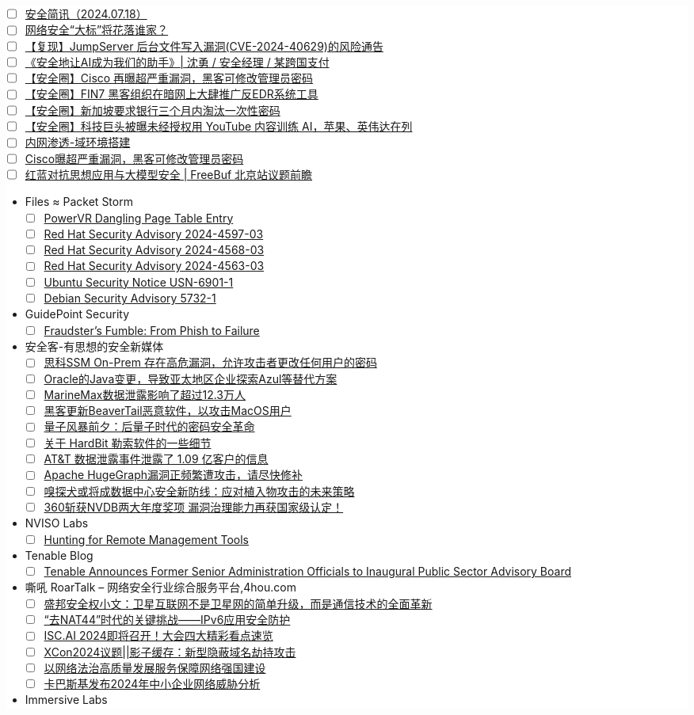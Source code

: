   - [ ] [安全简讯（2024.07.18）](https://mp.weixin.qq.com/s?__biz=MzkzNzY5OTg2Ng==&mid=2247499669&idx=3&sn=d485ac5bda1091a06a2b9ec078541b4d)
  - [ ] [网络安全“大标”将花落谁家？](https://mp.weixin.qq.com/s?__biz=MzI3NzM5NDA0NA==&mid=2247488472&idx=1&sn=edc8ae1cf839196dc95c4646fd1b846e)
  - [ ] [【复现】JumpServer 后台文件写入漏洞(CVE-2024-40629)的风险通告](https://mp.weixin.qq.com/s?__biz=MzkxMDQyMTIzMA==&mid=2247484641&idx=1&sn=9ed7e32692520ce98eb9b9ad5d0ccc77)
  - [ ] [《安全地让AI成为我们的助手》| 沈勇 / 安全经理 / 某跨国支付](https://mp.weixin.qq.com/s?__biz=MzU2MTQwMzMxNA==&mid=2247539235&idx=1&sn=1ce01ef3c9229b274374320428010fd5)
  - [ ] [【安全圈】Cisco 再曝超严重漏洞，黑客可修改管理员密码](https://mp.weixin.qq.com/s?__biz=MzIzMzE4NDU1OQ==&mid=2652062916&idx=1&sn=2f7a7da6edfcb8aa7c22e2e6f2afc7c9)
  - [ ] [【安全圈】FIN7 黑客组织在暗网上大肆推广反EDR系统工具](https://mp.weixin.qq.com/s?__biz=MzIzMzE4NDU1OQ==&mid=2652062916&idx=2&sn=36112144daca3fc114f4a8dac895382e)
  - [ ] [【安全圈】新加坡要求银行三个月内淘汰一次性密码](https://mp.weixin.qq.com/s?__biz=MzIzMzE4NDU1OQ==&mid=2652062916&idx=3&sn=d0f3cfef85f8e2ac1b5c07812f9c3b45)
  - [ ] [【安全圈】科技巨头被曝未经授权用 YouTube 内容训练 AI，苹果、英伟达在列](https://mp.weixin.qq.com/s?__biz=MzIzMzE4NDU1OQ==&mid=2652062916&idx=4&sn=320b04e041e86a1907c39453a528416f)
  - [ ] [内网渗透-域环境搭建](https://mp.weixin.qq.com/s?__biz=MzkwMjU5MzgzMQ==&mid=2247484968&idx=1&sn=f127eb47fc4b7091f01d5f8f59d6293a)
  - [ ] [Cisco曝超严重漏洞，黑客可修改管理员密码](https://mp.weixin.qq.com/s?__biz=MjM5NjA0NjgyMA==&mid=2651292305&idx=1&sn=2b8d74dc40441707334eb2994cd3cfca)
  - [ ] [红蓝对抗思想应用与大模型安全 | FreeBuf 北京站议题前瞻](https://mp.weixin.qq.com/s?__biz=MjM5NjA0NjgyMA==&mid=2651292305&idx=2&sn=1c3dd59e7beb5f120c024344dc099688)
- Files ≈ Packet Storm
  - [ ] [PowerVR Dangling Page Table Entry](https://packetstormsecurity.com/files/179593/GS20240718140314.tgz)
  - [ ] [Red Hat Security Advisory 2024-4597-03](https://packetstormsecurity.com/files/179592/RHSA-2024-4597-03.txt)
  - [ ] [Red Hat Security Advisory 2024-4568-03](https://packetstormsecurity.com/files/179591/RHSA-2024-4568-03.txt)
  - [ ] [Red Hat Security Advisory 2024-4563-03](https://packetstormsecurity.com/files/179590/RHSA-2024-4563-03.txt)
  - [ ] [Ubuntu Security Notice USN-6901-1](https://packetstormsecurity.com/files/179589/USN-6901-1.txt)
  - [ ] [Debian Security Advisory 5732-1](https://packetstormsecurity.com/files/179588/dsa-5732-1.txt)
- GuidePoint Security
  - [ ] [Fraudster’s Fumble: From Phish to Failure](https://www.guidepointsecurity.com/blog/fraudsters-fumble-from-phish-to-failure/)
- 安全客-有思想的安全新媒体
  - [ ] [思科SSM On-Prem 存在高危漏洞，允许攻击者更改任何用户的密码](https://www.anquanke.com/post/id/298030)
  - [ ] [Oracle的Java变更，导致亚太地区企业探索Azul等替代方案](https://www.anquanke.com/post/id/298035)
  - [ ] [MarineMax数据泄露影响了超过12.3万人](https://www.anquanke.com/post/id/298038)
  - [ ] [黑客更新BeaverTail恶意软件，以攻击MacOS用户](https://www.anquanke.com/post/id/298041)
  - [ ] [量子风暴前夕：后量子时代的密码安全革命](https://www.anquanke.com/post/id/298044)
  - [ ] [关于 HardBit 勒索软件的一些细节](https://www.anquanke.com/post/id/298049)
  - [ ] [AT&T 数据泄露事件泄露了 1.09 亿客户的信息](https://www.anquanke.com/post/id/298034)
  - [ ] [Apache HugeGraph漏洞正频繁遭攻击，请尽快修补](https://www.anquanke.com/post/id/298060)
  - [ ] [嗅探犬或将成数据中心安全新防线：应对植入物攻击的未来策略](https://www.anquanke.com/post/id/298062)
  - [ ] [360斩获NVDB两大年度奖项 漏洞治理能力再获国家级认定！](https://www.anquanke.com/post/id/298065)
- NVISO Labs
  - [ ] [Hunting for Remote Management Tools](https://blog.nviso.eu/2024/07/18/hunting-for-remote-management-tools/)
- Tenable Blog
  - [ ] [Tenable Announces Former Senior Administration Officials to Inaugural Public Sector Advisory Board](https://www.tenable.com/blog/tenable-announces-former-senior-administration-officials-to-inaugural-public-sector-advisory)
- 嘶吼 RoarTalk – 网络安全行业综合服务平台,4hou.com
  - [ ] [盛邦安全权小文：卫星互联网不是卫星网的简单升级，而是通信技术的全面革新](https://www.4hou.com/posts/BvgX)
  - [ ] [“去NAT44”时代的关键挑战——IPv6应用安全防护](https://www.4hou.com/posts/ArnO)
  - [ ] [ISC.AI 2024即将召开！大会四大精彩看点速览](https://www.4hou.com/posts/J1Z2)
  - [ ] [XCon2024议题||影子缓存：新型隐蔽域名劫持攻击](https://www.4hou.com/posts/Eylv)
  - [ ] [以网络法治高质量发展服务保障网络强国建设](https://www.4hou.com/posts/DxRx)
  - [ ] [卡巴斯基发布2024年中小企业网络威胁分析](https://www.4hou.com/posts/l0Yr)
- Immersive Labs